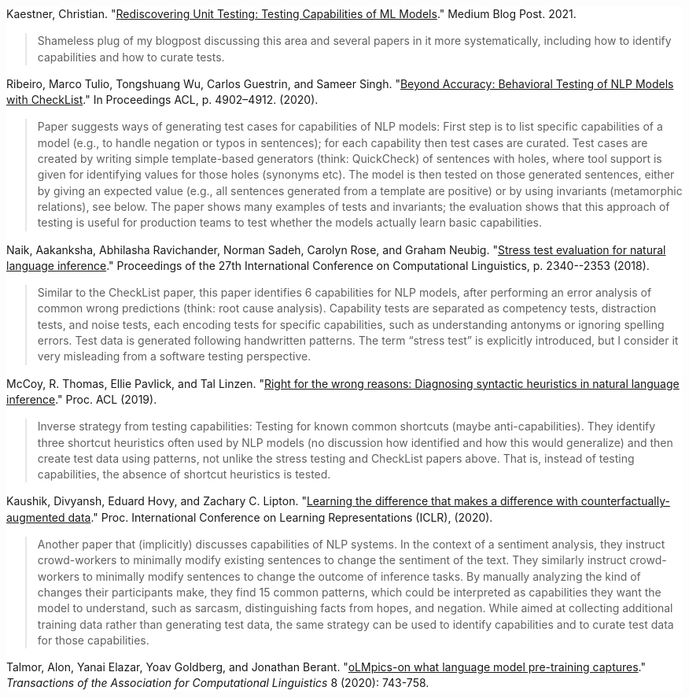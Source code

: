 Kaestner, Christian. "[Rediscovering Unit Testing: Testing Capabilities of ML Models](https://towardsdatascience.com/rediscovering-unit-testing-testing-capabilities-of-ml-models-b008c778ca81)." Medium Blog Post. 2021.

> Shameless plug of my blogpost discussing this area and several papers in it more systematically, including how to identify capabilities and how to curate tests.

Ribeiro, Marco Tulio, Tongshuang Wu, Carlos Guestrin, and Sameer Singh. "[Beyond Accuracy: Behavioral Testing of NLP Models with CheckList](https://homes.cs.washington.edu/~wtshuang/static/papers/2020-acl-checklist.pdf)." In Proceedings ACL, p. 4902–4912. (2020).

> Paper suggests ways of generating test cases for capabilities of NLP models: First step is to list specific capabilities of a model (e.g., to handle negation or typos in sentences); for each capability then test cases are curated. Test cases are created by writing simple template-based generators (think: QuickCheck) of sentences with holes, where tool support is given for identifying values for those holes (synonyms etc). The model is then tested on those generated sentences, either by giving an expected value (e.g., all sentences generated from a template are positive) or by using invariants (metamorphic relations), see below. The paper shows many examples of tests and invariants; the evaluation shows that this approach of testing is useful for production teams to test whether the models actually learn basic capabilities.

Naik, Aakanksha, Abhilasha Ravichander, Norman Sadeh, Carolyn Rose, and Graham Neubig. "[Stress test evaluation for natural language inference](https://www.aclweb.org/anthology/C18-1198.pdf)." Proceedings of the 27th International Conference on Computational Linguistics, p. 2340--2353 (2018).

> Similar to the CheckList paper, this paper identifies 6 capabilities for NLP models, after performing an error analysis of common wrong predictions (think: root cause analysis). Capability tests are separated as competency tests, distraction tests, and noise tests, each encoding tests for specific capabilities, such as understanding antonyms or ignoring spelling errors. Test data is generated following handwritten patterns. The term “stress test” is explicitly introduced, but I consider it very misleading from a software testing perspective.

McCoy, R. Thomas, Ellie Pavlick, and Tal Linzen. "[Right for the wrong reasons: Diagnosing syntactic heuristics in natural language inference](https://arxiv.org/pdf/1902.01007)." Proc. ACL (2019).

> Inverse strategy from testing capabilities: Testing for known common shortcuts (maybe anti-capabilities). They identify three shortcut heuristics often used by NLP models (no discussion how identified and how this would generalize) and then create test data using patterns, not unlike the stress testing and CheckList papers above. That is, instead of testing capabilities, the absence of shortcut heuristics is tested.

Kaushik, Divyansh, Eduard Hovy, and Zachary C. Lipton. "[Learning the difference that makes a difference with counterfactually-augmented data](https://openreview.net/pdf/6267805abf4a2ab7b3f971c759b8c669e6060774.pdf)." Proc. International Conference on Learning Representations (ICLR), (2020).

> Another paper that (implicitly) discusses capabilities of NLP systems. In the context of a sentiment analysis, they instruct crowd-workers to minimally modify existing sentences to change the sentiment of the text. They similarly instruct crowd-workers to minimally modify sentences to change the outcome of inference tasks. By manually analyzing the kind of changes their participants make, they find 15 common patterns, which could be interpreted as capabilities they want the model to understand, such as sarcasm, distinguishing facts from hopes, and negation. While aimed at collecting additional training data rather than generating test data, the same strategy can be used to identify capabilities and to curate test data for those capabilities.

Talmor, Alon, Yanai Elazar, Yoav Goldberg, and Jonathan Berant. "[oLMpics-on what language model pre-training captures](https://arxiv.org/abs/1912.13283)." *Transactions of the Association for Computational Linguistics* 8 (2020): 743-758.
